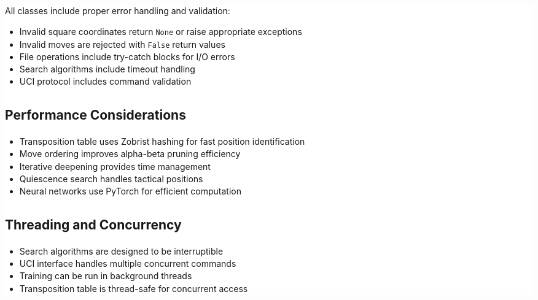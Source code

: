 All classes include proper error handling and validation:

- Invalid square coordinates return `None` or raise appropriate exceptions
- Invalid moves are rejected with `False` return values
- File operations include try-catch blocks for I/O errors
- Search algorithms include timeout handling
- UCI protocol includes command validation

## Performance Considerations

- Transposition table uses Zobrist hashing for fast position identification
- Move ordering improves alpha-beta pruning efficiency
- Iterative deepening provides time management
- Quiescence search handles tactical positions
- Neural networks use PyTorch for efficient computation

## Threading and Concurrency

- Search algorithms are designed to be interruptible
- UCI interface handles multiple concurrent commands
- Training can be run in background threads
- Transposition table is thread-safe for concurrent access